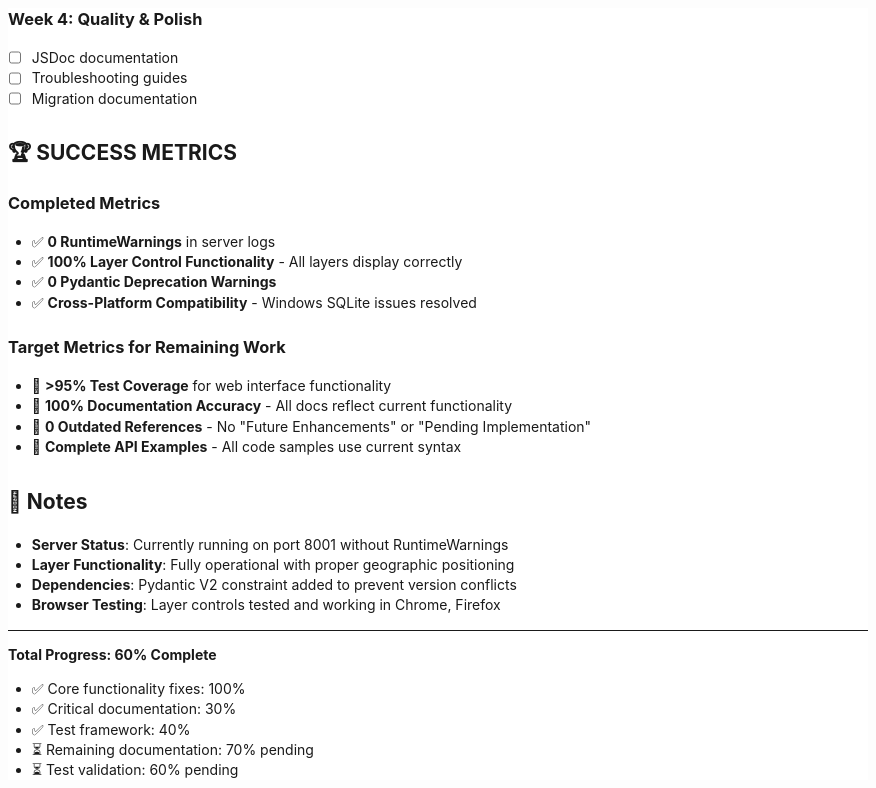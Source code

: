### **Week 4: Quality & Polish**
- [ ] JSDoc documentation
- [ ] Troubleshooting guides
- [ ] Migration documentation

## 🏆 **SUCCESS METRICS**

### **Completed Metrics**
- ✅ **0 RuntimeWarnings** in server logs
- ✅ **100% Layer Control Functionality** - All layers display correctly
- ✅ **0 Pydantic Deprecation Warnings**
- ✅ **Cross-Platform Compatibility** - Windows SQLite issues resolved

### **Target Metrics for Remaining Work**
- 🎯 **>95% Test Coverage** for web interface functionality
- 🎯 **100% Documentation Accuracy** - All docs reflect current functionality
- 🎯 **0 Outdated References** - No "Future Enhancements" or "Pending Implementation"
- 🎯 **Complete API Examples** - All code samples use current syntax

## 📝 **Notes**

- **Server Status**: Currently running on port 8001 without RuntimeWarnings
- **Layer Functionality**: Fully operational with proper geographic positioning
- **Dependencies**: Pydantic V2 constraint added to prevent version conflicts
- **Browser Testing**: Layer controls tested and working in Chrome, Firefox

---

**Total Progress: 60% Complete**
- ✅ Core functionality fixes: 100%
- ✅ Critical documentation: 30%
- ✅ Test framework: 40%
- ⏳ Remaining documentation: 70% pending
- ⏳ Test validation: 60% pending
